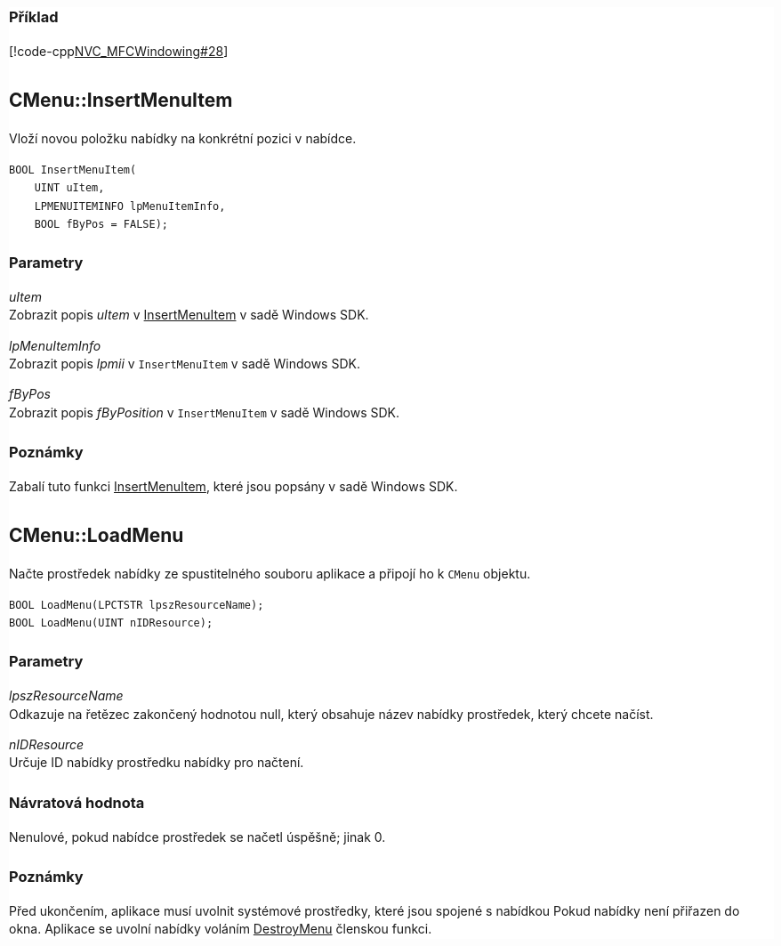 ### <a name="example"></a>Příklad  
 [!code-cpp[NVC_MFCWindowing#28](../../mfc/reference/codesnippet/cpp/cmenu-class_8.cpp)]  
  
##  <a name="insertmenuitem"></a>  CMenu::InsertMenuItem  
 Vloží novou položku nabídky na konkrétní pozici v nabídce.  
  
```  
BOOL InsertMenuItem(
    UINT uItem,  
    LPMENUITEMINFO lpMenuItemInfo,  
    BOOL fByPos = FALSE);
```  
  
### <a name="parameters"></a>Parametry  
 *uItem*  
 Zobrazit popis *uItem* v [InsertMenuItem](/windows/desktop/api/winuser/nf-winuser-insertmenuitema) v sadě Windows SDK.  
  
 *lpMenuItemInfo*  
 Zobrazit popis *lpmii* v `InsertMenuItem` v sadě Windows SDK.  
  
 *fByPos*  
 Zobrazit popis *fByPosition* v `InsertMenuItem` v sadě Windows SDK.  
  
### <a name="remarks"></a>Poznámky  
 Zabalí tuto funkci [InsertMenuItem](/windows/desktop/api/winuser/nf-winuser-insertmenuitema), které jsou popsány v sadě Windows SDK.  
  
##  <a name="loadmenu"></a>  CMenu::LoadMenu  
 Načte prostředek nabídky ze spustitelného souboru aplikace a připojí ho k `CMenu` objektu.  
  
```  
BOOL LoadMenu(LPCTSTR lpszResourceName);  
BOOL LoadMenu(UINT nIDResource);
```  
  
### <a name="parameters"></a>Parametry  
 *lpszResourceName*  
 Odkazuje na řetězec zakončený hodnotou null, který obsahuje název nabídky prostředek, který chcete načíst.  
  
 *nIDResource*  
 Určuje ID nabídky prostředku nabídky pro načtení.  
  
### <a name="return-value"></a>Návratová hodnota  
 Nenulové, pokud nabídce prostředek se načetl úspěšně; jinak 0.  
  
### <a name="remarks"></a>Poznámky  
 Před ukončením, aplikace musí uvolnit systémové prostředky, které jsou spojené s nabídkou Pokud nabídky není přiřazen do okna. Aplikace se uvolní nabídky voláním [DestroyMenu](#destroymenu) členskou funkci.  
  